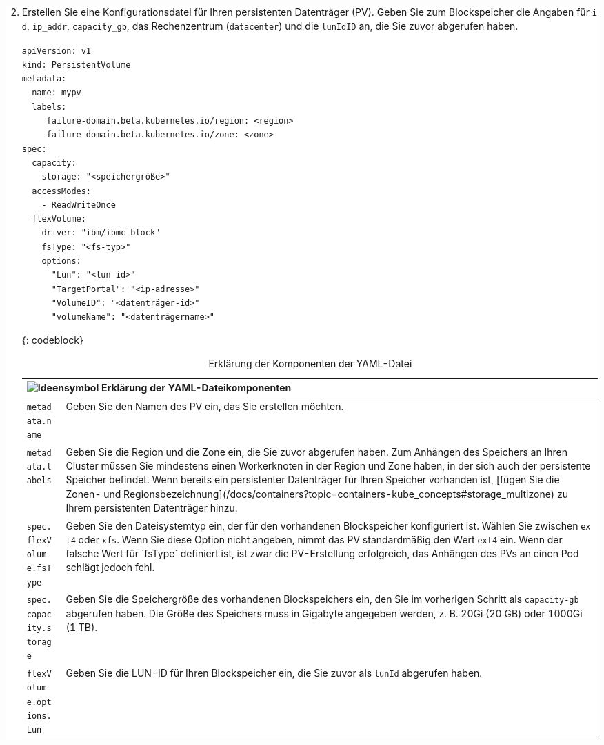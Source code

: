 2.  Erstellen Sie eine Konfigurationsdatei für Ihren persistenten Datenträger (PV). Geben Sie zum Blockspeicher die Angaben für `id`, `ip_addr`, `capacity_gb`, das Rechenzentrum (`datacenter`) und die `lunIdID` an, die Sie zuvor abgerufen haben.

    ```
    apiVersion: v1
    kind: PersistentVolume
    metadata:
      name: mypv
      labels:
         failure-domain.beta.kubernetes.io/region: <region>
         failure-domain.beta.kubernetes.io/zone: <zone>
    spec:
      capacity:
        storage: "<speichergröße>"
      accessModes:
        - ReadWriteOnce
      flexVolume:
        driver: "ibm/ibmc-block"
        fsType: "<fs-typ>"
        options:
          "Lun": "<lun-id>"
          "TargetPortal": "<ip-adresse>"
          "VolumeID": "<datenträger-id>"
          "volumeName": "<datenträgername>"
      ```
      {: codeblock}

    <table>
    <caption>Erklärung der Komponenten der YAML-Datei</caption>
    <thead>
    <th colspan=2><img src="images/idea.png" alt="Ideensymbol"/> Erklärung der YAML-Dateikomponenten</th>
    </thead>
    <tbody>
    <tr>
    <td><code>metadata.name</code></td>
    <td>Geben Sie den Namen des PV ein, das Sie erstellen möchten.</td>
    </tr>
    <tr>
    <td><code>metadata.labels</code></td>
    <td>Geben Sie die Region und die Zone ein, die Sie zuvor abgerufen haben. Zum Anhängen des Speichers an Ihren Cluster müssen Sie mindestens einen Workerknoten in der Region und Zone haben, in der sich auch der persistente Speicher befindet. Wenn bereits ein persistenter Datenträger für Ihren Speicher vorhanden ist, [fügen Sie die Zonen- und Regionsbezeichnung](/docs/containers?topic=containers-kube_concepts#storage_multizone) zu Ihrem persistenten Datenträger hinzu.
    </tr>
    <tr>
    <td><code>spec.flexVolume.fsType</code></td>
    <td>Geben Sie den Dateisystemtyp ein, der für den vorhandenen Blockspeicher konfiguriert ist. Wählen Sie zwischen <code>ext4</code> oder <code>xfs</code>. Wenn Sie diese Option nicht angeben, nimmt das PV standardmäßig den Wert <code>ext4</code> ein. Wenn der falsche Wert für `fsType` definiert ist, ist zwar die PV-Erstellung erfolgreich, das Anhängen des PVs an einen Pod schlägt jedoch fehl. </td></tr>	    
    <tr>
    <td><code>spec.capacity.storage</code></td>
    <td>Geben Sie die Speichergröße des vorhandenen Blockspeichers ein, den Sie im vorherigen Schritt als <code>capacity-gb</code> abgerufen haben. Die Größe des Speichers muss in Gigabyte angegeben werden, z. B. 20Gi (20 GB) oder 1000Gi (1 TB).</td>
    </tr>
    <tr>
    <td><code>flexVolume.options.Lun</code></td>
    <td>Geben Sie die LUN-ID für Ihren Blockspeicher ein, die Sie zuvor als <code>lunId</code> abgerufen haben.</td>
    </tr>